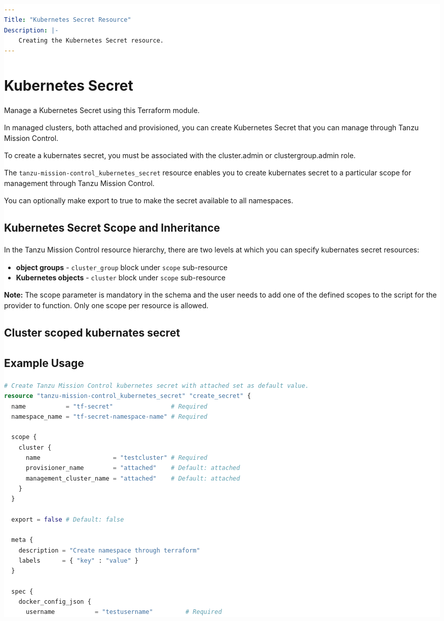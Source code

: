 ```yaml
---
Title: "Kubernetes Secret Resource"
Description: |-
    Creating the Kubernetes Secret resource.
---
```


# Kubernetes Secret

Manage a Kubernetes Secret using this Terraform module.

In managed clusters, both attached and provisioned, you can create Kubernetes Secret that you can manage through Tanzu Mission Control.

To create a kubernates secret, you must be associated with the cluster.admin or clustergroup.admin role.

The `tanzu-mission-control_kubernetes_secret` resource enables you to create kubernates secret to a particular scope for management through Tanzu Mission Control.

You can optionally make export to true to make the secret available to all namespaces.

[kubernates Secret]: https://docs.vmware.com/en/VMware-Tanzu-Mission-Control/services/tanzumc-using/GUID-BBE2404D-C2EE-41C7-B639-C0322783A74D.html

[export secret to all namespaces]: https://docs.vmware.com/en/VMware-Tanzu-Mission-Control/services/tanzumc-using/GUID-B0A72F72-4216-4869-B293-6802368B11D2.html

## Kubernetes Secret Scope and Inheritance

In the Tanzu Mission Control resource hierarchy, there are two levels at which you can specify kubernates secret resources:
- **object groups** - `cluster_group` block under `scope` sub-resource
- **Kubernetes objects** - `cluster` block under `scope` sub-resource  

**Note:**
The scope parameter is mandatory in the schema and the user needs to add one of the defined scopes to the script for the provider to function.
Only one scope per resource is allowed.

## Cluster scoped kubernates secret

## Example Usage

```terraform
# Create Tanzu Mission Control kubernetes secret with attached set as default value.
resource "tanzu-mission-control_kubernetes_secret" "create_secret" {
  name           = "tf-secret"                # Required
  namespace_name = "tf-secret-namespace-name" # Required 

  scope {
    cluster {
      name                    = "testcluster" # Required
      provisioner_name        = "attached"    # Default: attached
      management_cluster_name = "attached"    # Default: attached
    }
  }

  export = false # Default: false

  meta {
    description = "Create namespace through terraform"
    labels      = { "key" : "value" }
  }

  spec {
    docker_config_json {
      username           = "testusername"         # Required
```